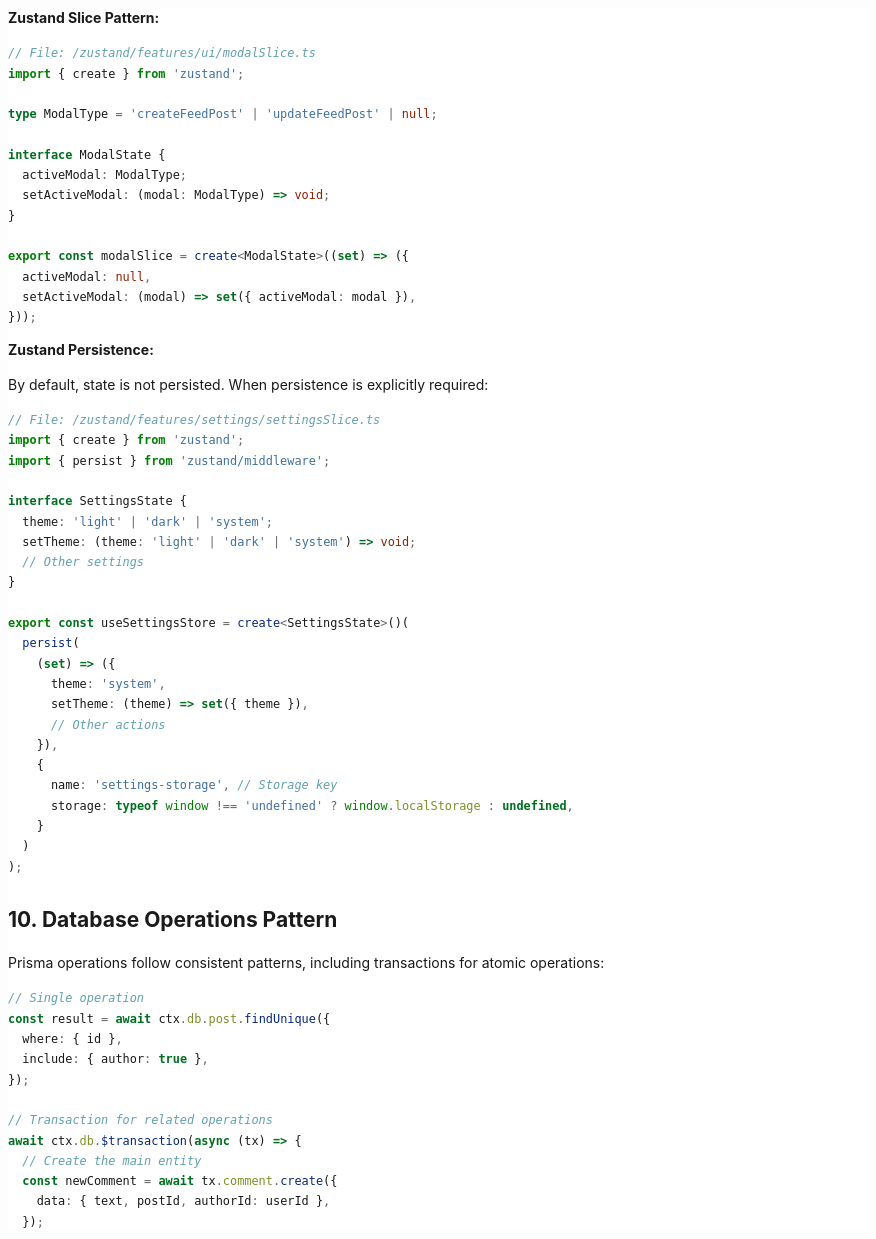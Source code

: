**Zustand Slice Pattern:**

```typescript
// File: /zustand/features/ui/modalSlice.ts
import { create } from 'zustand';

type ModalType = 'createFeedPost' | 'updateFeedPost' | null;

interface ModalState {
  activeModal: ModalType;
  setActiveModal: (modal: ModalType) => void;
}

export const modalSlice = create<ModalState>((set) => ({
  activeModal: null,
  setActiveModal: (modal) => set({ activeModal: modal }),
}));
```

**Zustand Persistence:**

By default, state is not persisted. When persistence is explicitly required:

```typescript
// File: /zustand/features/settings/settingsSlice.ts
import { create } from 'zustand';
import { persist } from 'zustand/middleware';

interface SettingsState {
  theme: 'light' | 'dark' | 'system';
  setTheme: (theme: 'light' | 'dark' | 'system') => void;
  // Other settings
}

export const useSettingsStore = create<SettingsState>()(
  persist(
    (set) => ({
      theme: 'system',
      setTheme: (theme) => set({ theme }),
      // Other actions
    }),
    {
      name: 'settings-storage', // Storage key
      storage: typeof window !== 'undefined' ? window.localStorage : undefined,
    }
  )
);
```

## 10. Database Operations Pattern

Prisma operations follow consistent patterns, including transactions for atomic operations:

```typescript
// Single operation
const result = await ctx.db.post.findUnique({
  where: { id },
  include: { author: true },
});

// Transaction for related operations
await ctx.db.$transaction(async (tx) => {
  // Create the main entity
  const newComment = await tx.comment.create({
    data: { text, postId, authorId: userId },
  });

```